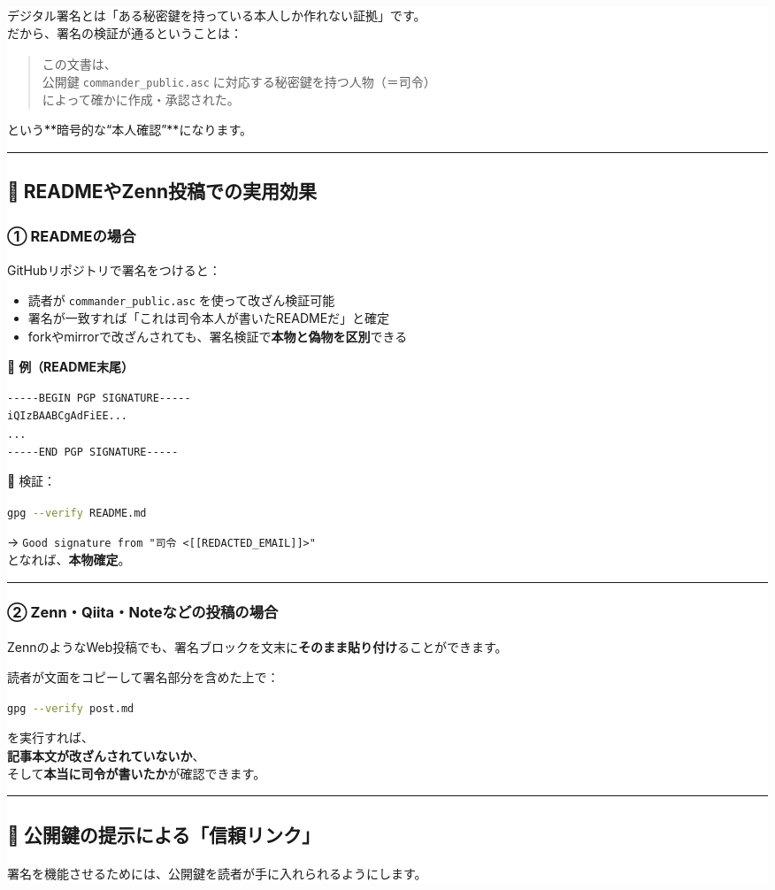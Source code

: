 デジタル署名とは「ある秘密鍵を持っている本人しか作れない証拠」です。  
だから、署名の検証が通るということは：

> この文書は、  
> 公開鍵 `commander_public.asc` に対応する秘密鍵を持つ人物（＝司令）  
> によって確かに作成・承認された。

という**暗号的な“本人確認”**になります。

---

## 🔖 READMEやZenn投稿での実用効果

### ① READMEの場合
GitHubリポジトリで署名をつけると：
- 読者が `commander_public.asc` を使って改ざん検証可能  
- 署名が一致すれば「これは司令本人が書いたREADMEだ」と確定  
- forkやmirrorで改ざんされても、署名検証で**本物と偽物を区別**できる

📄 **例（README末尾）**
```text
-----BEGIN PGP SIGNATURE-----
iQIzBAABCgAdFiEE...
...
-----END PGP SIGNATURE-----
```

🧭 検証：
```bash
gpg --verify README.md
```

→ `Good signature from "司令 <[[REDACTED_EMAIL]]>"`  
となれば、**本物確定**。

---

### ② Zenn・Qiita・Noteなどの投稿の場合
ZennのようなWeb投稿でも、署名ブロックを文末に**そのまま貼り付け**ることができます。

読者が文面をコピーして署名部分を含めた上で：

```bash
gpg --verify post.md
```

を実行すれば、  
**記事本文が改ざんされていないか**、  
そして**本当に司令が書いたか**が確認できます。

---

## 🧭 公開鍵の提示による「信頼リンク」

署名を機能させるためには、公開鍵を読者が手に入れられるようにします。
